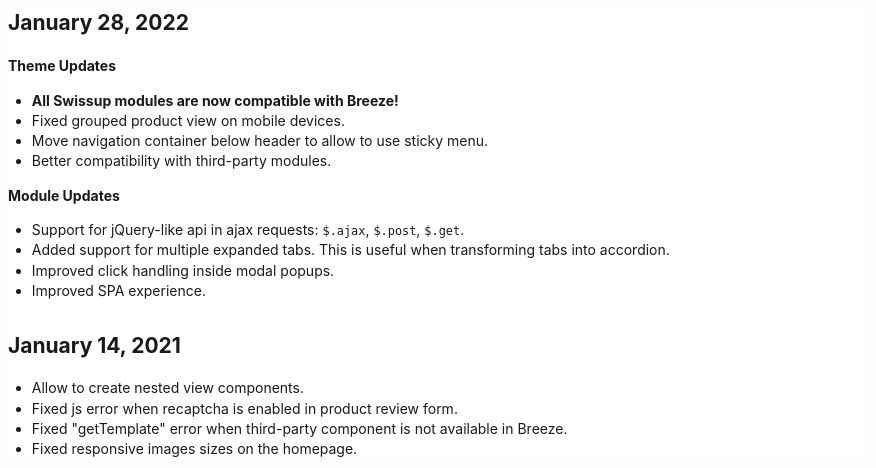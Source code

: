 ## January 28, 2022

**Theme Updates**

 -  **All Swissup modules are now compatible with Breeze!**
 -  Fixed grouped product view on mobile devices.
 -  Move navigation container below header to allow to use sticky menu.
 -  Better compatibility with third-party modules.

**Module Updates**

 -  Support for jQuery-like api in ajax requests: `$.ajax`, `$.post`, `$.get`.
 -  Added support for multiple expanded tabs. This is useful when transforming tabs into accordion.
 -  Improved click handling inside modal popups.
 -  Improved SPA experience.

## January 14, 2021

 -  Allow to create nested view components.
 -  Fixed js error when recaptcha is enabled in product review form.
 -  Fixed "getTemplate" error when third-party component is not available in Breeze.
 -  Fixed responsive images sizes on the homepage.
